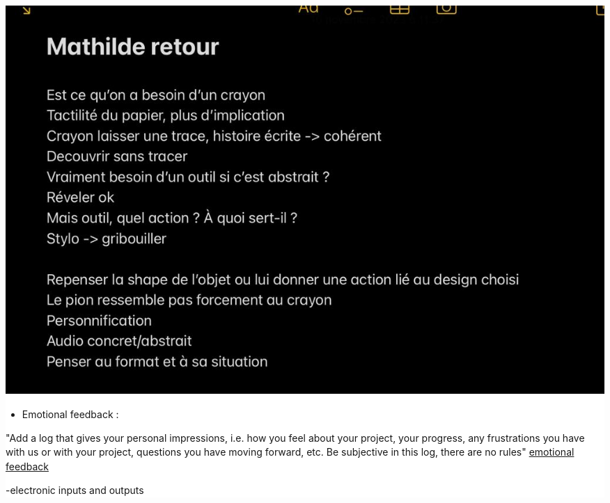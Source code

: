 ![retour présentation](/1-process/2023-11-16/retour-presentation.jpg)

- Emotional feedback : 

"Add a log that gives your personal impressions, i.e. how you feel about your project, your progress, any frustrations you have with us or with your project, questions you have moving forward, etc. Be subjective in this log, there are no rules"
[emotional feedback](/1-process/2023-11-16/subjective-impressions.md)

-electronic inputs and outputs
